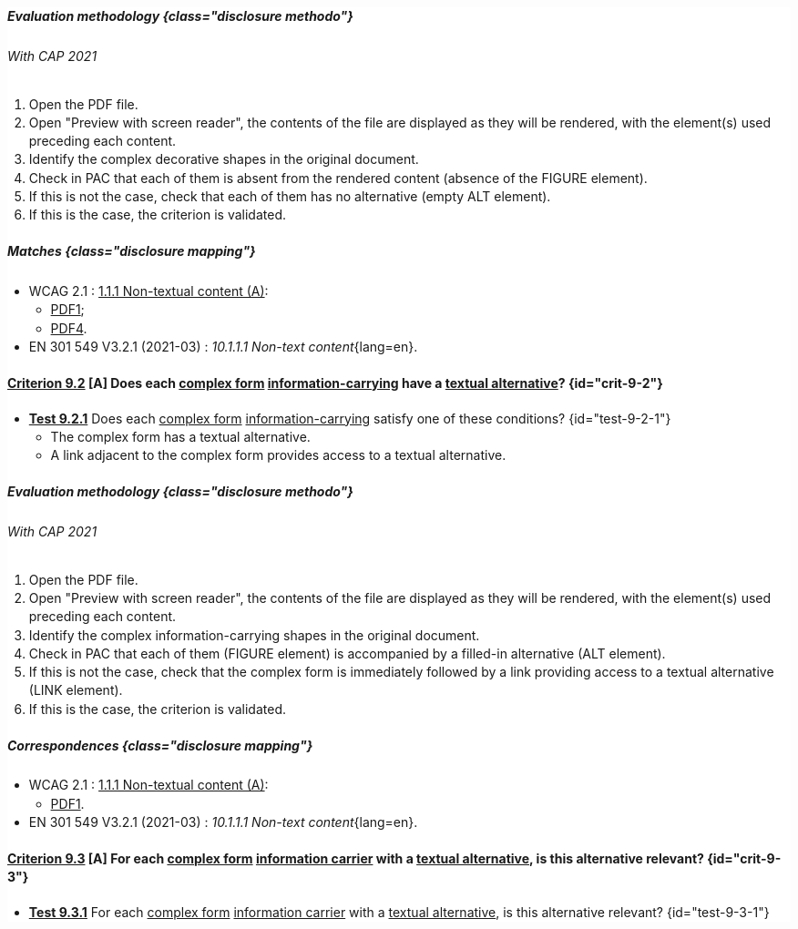 ##### Evaluation methodology {class="disclosure methodo"}

###### With CAP 2021

1. Open the PDF file.
2. Open "Preview with screen reader", the contents of the file are displayed as they will be rendered, with the element(s) used preceding each content.
3. Identify the complex decorative shapes in the original document.
4. Check in PAC that each of them is absent from the rendered content (absence of the FIGURE element).
5. If this is not the case, check that each of them has no alternative (empty ALT element).
6. If this is the case, the criterion is validated.

##### Matches {class="disclosure mapping"}

- WCAG 2.1 : [1.1.1 Non-textual content (A)](https://www.w3.org/Translations/WCAG21-fr/#non-text-content):
    - [PDF1](https://www.w3.org/WAI/WCAG21/Techniques/pdf/PDF1);
    - [PDF4](https://www.w3.org/WAI/WCAG21/Techniques/pdf/PDF4).
- EN 301 549 V3.2.1 (2021-03) : *10.1.1.1 Non-text content*{lang=en}.

#### [Criterion 9.2](#crit-9-2) [A] Does each [complex form](glossaire.md#complex-form) [information-carrying](glossaire.md#information-carrying) have a [textual alternative](glossaire.md#textual-alternative)? {id="crit-9-2"}
- **[Test 9.2.1](#test-9-2-1)** Does each [complex form](glossaire.md#complex-form) [information-carrying](glossaire.md#information-carrying) satisfy one of these conditions? {id="test-9-2-1"}
    - The complex form has a textual alternative.
    - A link adjacent to the complex form provides access to a textual alternative.

##### Evaluation methodology {class="disclosure methodo"}

###### With CAP 2021

1. Open the PDF file.
2. Open "Preview with screen reader", the contents of the file are displayed as they will be rendered, with the element(s) used preceding each content.
3. Identify the complex information-carrying shapes in the original document.
4. Check in PAC that each of them (FIGURE element) is accompanied by a filled-in alternative (ALT element).
5. If this is not the case, check that the complex form is immediately followed by a link providing access to a textual alternative (LINK element).
6. If this is the case, the criterion is validated.

##### Correspondences {class="disclosure mapping"}

- WCAG 2.1 : [1.1.1 Non-textual content (A)](https://www.w3.org/Translations/WCAG21-fr/#non-text-content):
    - [PDF1](https://www.w3.org/WAI/WCAG21/Techniques/pdf/PDF1).
- EN 301 549 V3.2.1 (2021-03) : *10.1.1.1 Non-text content*{lang=en}.

#### [Criterion 9.3](#crit-9-3) [A] For each [complex form](glossaire.md#complex-form) [information carrier](glossaire.md#information-carrier) with a [textual alternative](glossaire.md#textual-alternative), is this alternative relevant? {id="crit-9-3"}
- **[Test 9.3.1](#test-9-3-1)** For each [complex form](glossaire.md#complex-form) [information carrier](glossaire.md#information-carrier) with a [textual alternative](glossaire.md#textual-alternative), is this alternative relevant? {id="test-9-3-1"}
